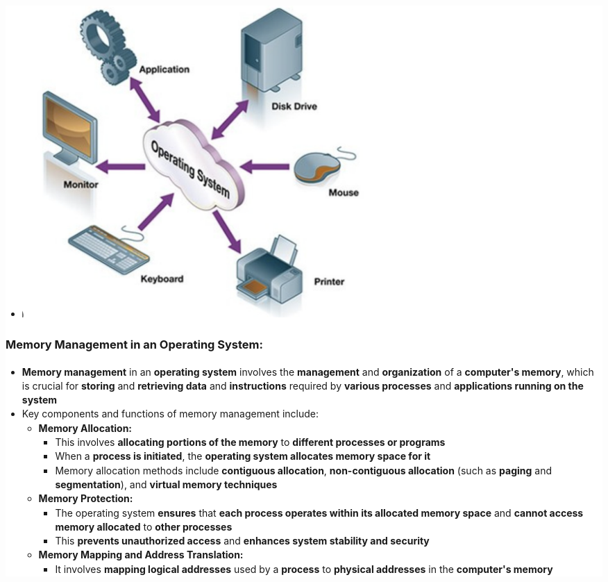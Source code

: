 * <img src="images/Operating_System_Diagram.png" width="500">

### Memory Management in an Operating System:
* **Memory management** in an **operating system** involves the **management** and **organization** of a **computer's 
  memory**, which is crucial for **storing** and **retrieving data** and **instructions** required by **various 
  processes** and **applications running on the system**
* Key components and functions of memory management include:
  * **Memory Allocation:**
    * This involves **allocating portions of the memory** to **different processes or programs**
    * When a **process is initiated**, the **operating system allocates memory space for it**
    * Memory allocation methods include **contiguous allocation**, **non-contiguous allocation** (such as **paging** and 
      **segmentation**), and **virtual memory techniques**
  * **Memory Protection:**
    * The operating system **ensures** that **each process operates within its allocated memory space** and **cannot access 
      memory allocated** to **other processes**
    * This **prevents unauthorized access** and **enhances system stability and security**
  * **Memory Mapping and Address Translation:**
    * It involves **mapping logical addresses** used by a **process** to **physical addresses** in the **computer's 
      memory**